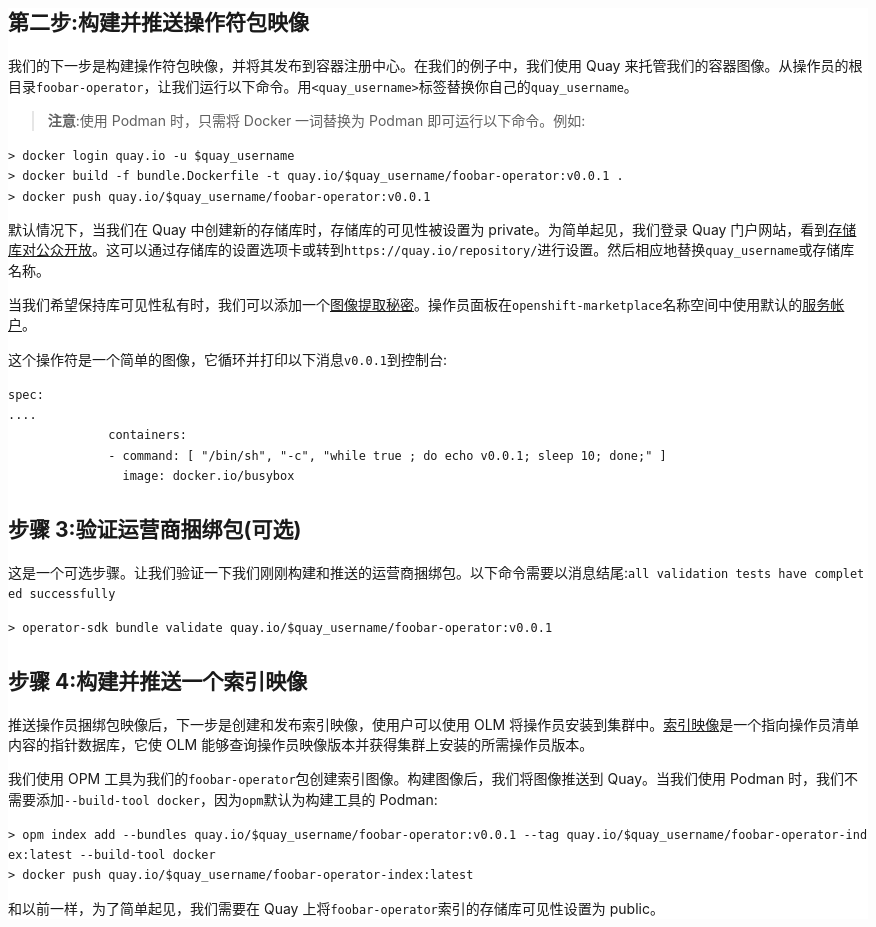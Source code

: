## **第二步:构建并推送操作符包映像**

我们的下一步是构建操作符包映像，并将其发布到容器注册中心。在我们的例子中，我们使用 Quay 来托管我们的容器图像。从操作员的根目录`foobar-operator`，让我们运行以下命令。用`<quay_username>`标签替换你自己的`quay_username`。

> **注意**:使用 Podman 时，只需将 Docker 一词替换为 Podman 即可运行以下命令。例如:

```
> docker login quay.io -u $quay_username
> docker build -f bundle.Dockerfile -t quay.io/$quay_username/foobar-operator:v0.0.1 .
> docker push quay.io/$quay_username/foobar-operator:v0.0.1
```

默认情况下，当我们在 Quay 中创建新的存储库时，存储库的可见性被设置为 private。为简单起见，我们登录 Quay 门户网站，看到[存储库对公众开放](https://docs.quay.io/guides/repo-view.html)。这可以通过存储库的设置选项卡或转到`https://quay.io/repository/`进行设置。然后相应地替换`quay_username`或存储库名称。

当我们希望保持库可见性私有时，我们可以添加一个[图像提取秘密](https://docs.openshift.com/container-platform/4.5/openshift_images/managing_images/using-image-pull-secrets.html#images-update-global-pull-secret_using-image-pull-secrets)。操作员面板在`openshift-marketplace`名称空间中使用默认的[服务帐户](https://docs.openshift.com/container-platform/4.5/authentication/using-service-accounts-in-applications.html)。

这个操作符是一个简单的图像，它循环并打印以下消息`v0.0.1`到控制台:

```
spec:
....
              containers:
              - command: [ "/bin/sh", "-c", "while true ; do echo v0.0.1; sleep 10; done;" ]
                image: docker.io/busybox
```

## **步骤 3:验证运营商捆绑包(可选)**

这是一个可选步骤。让我们验证一下我们刚刚构建和推送的运营商捆绑包。以下命令需要以消息结尾:`all validation tests have completed successfully`

```
> operator-sdk bundle validate quay.io/$quay_username/foobar-operator:v0.0.1
```

## **步骤 4:构建并推送一个索引映像**

推送操作员捆绑包映像后，下一步是创建和发布索引映像，使用户可以使用 OLM 将操作员安装到集群中。[索引映像](https://docs.openshift.com/container-platform/4.5/operators/olm-managing-custom-catalogs.html#olm-creating-index-image_olm-managing-custom-catalogs)是一个指向操作员清单内容的指针数据库，它使 OLM 能够查询操作员映像版本并获得集群上安装的所需操作员版本。

我们使用 OPM 工具为我们的`foobar-operator`包创建索引图像。构建图像后，我们将图像推送到 Quay。当我们使用 Podman 时，我们不需要添加`--build-tool docker`，因为`opm`默认为构建工具的 Podman:

```
> opm index add --bundles quay.io/$quay_username/foobar-operator:v0.0.1 --tag quay.io/$quay_username/foobar-operator-index:latest --build-tool docker
> docker push quay.io/$quay_username/foobar-operator-index:latest
```

和以前一样，为了简单起见，我们需要在 Quay 上将`foobar-operator`索引的存储库可见性设置为 public。
